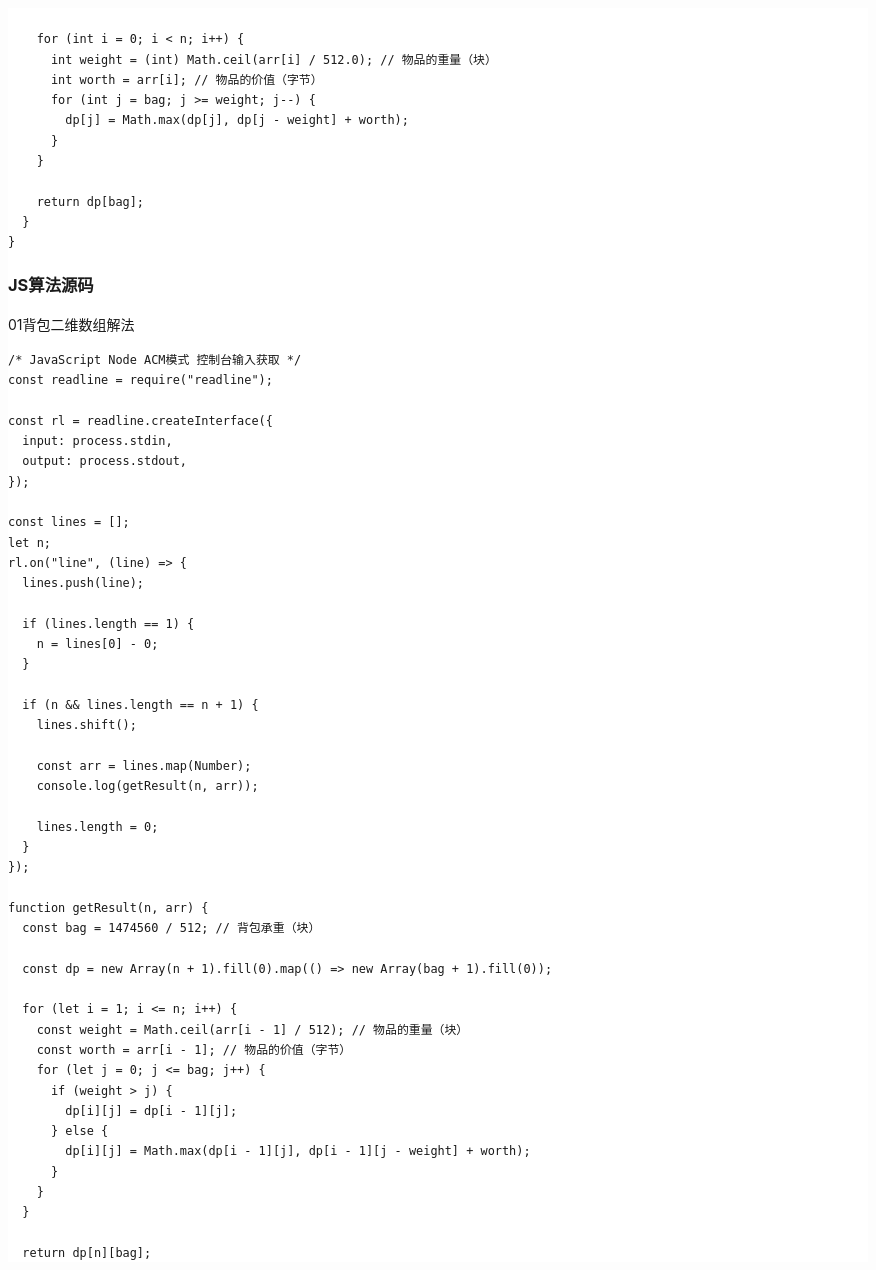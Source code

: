 ```
 
    for (int i = 0; i < n; i++) {
      int weight = (int) Math.ceil(arr[i] / 512.0); // 物品的重量（块）
      int worth = arr[i]; // 物品的价值（字节）
      for (int j = bag; j >= weight; j--) {
        dp[j] = Math.max(dp[j], dp[j - weight] + worth);
      }
    }
 
    return dp[bag];
  }
}
```

### JS算法源码

01背包二维数组解法

```
/* JavaScript Node ACM模式 控制台输入获取 */
const readline = require("readline");
 
const rl = readline.createInterface({
  input: process.stdin,
  output: process.stdout,
});
 
const lines = [];
let n;
rl.on("line", (line) => {
  lines.push(line);
 
  if (lines.length == 1) {
    n = lines[0] - 0;
  }
 
  if (n && lines.length == n + 1) {
    lines.shift();
 
    const arr = lines.map(Number);
    console.log(getResult(n, arr));
 
    lines.length = 0;
  }
});
 
function getResult(n, arr) {
  const bag = 1474560 / 512; // 背包承重（块）
 
  const dp = new Array(n + 1).fill(0).map(() => new Array(bag + 1).fill(0));
 
  for (let i = 1; i <= n; i++) {
    const weight = Math.ceil(arr[i - 1] / 512); // 物品的重量（块）
    const worth = arr[i - 1]; // 物品的价值（字节）
    for (let j = 0; j <= bag; j++) {
      if (weight > j) {
        dp[i][j] = dp[i - 1][j];
      } else {
        dp[i][j] = Math.max(dp[i - 1][j], dp[i - 1][j - weight] + worth);
      }
    }
  }
 
  return dp[n][bag];
```